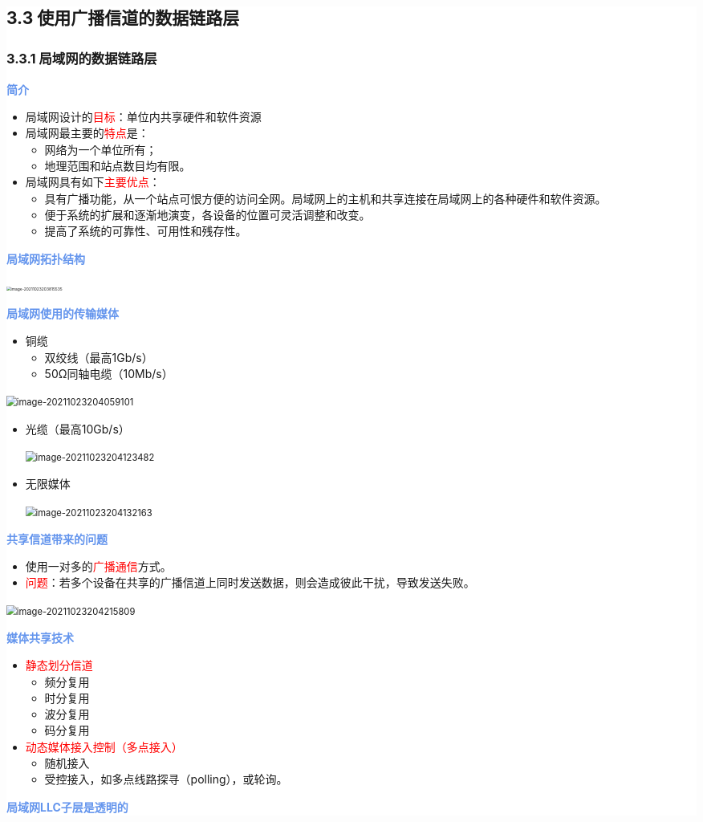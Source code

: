 ## 3.3 使用广播信道的数据链路层

### 3.3.1 局域网的数据链路层

**<font color='cornflowerblue'>简介</font>**

- 局域网设计的<font color='red'>目标</font>：单位内共享硬件和软件资源
- 局域网最主要的<font color='red'>特点</font>是：
  - 网络为一个单位所有；
  - 地理范围和站点数目均有限。
- 局域网具有如下<font color='red'>主要优点</font>：
  - 具有广播功能，从一个站点可恨方便的访问全网。局域网上的主机和共享连接在局域网上的各种硬件和软件资源。
  - 便于系统的扩展和逐渐地演变，各设备的位置可灵活调整和改变。
  - 提高了系统的可靠性、可用性和残存性。

**<font color='cornflowerblue'>局域网拓扑结构</font>**

<img src="https://www.caima.tech/wp-content/uploads/2024/08/post-47-66b46ef73613c.png" alt="image-20211023203815535" style="zoom:35%;" />

**<font color='cornflowerblue'>局域网使用的传输媒体</font>**

- 铜缆
  - 双绞线（最高1Gb/s）
  - 50Ω同轴电缆（10Mb/s）

<img src="https://www.caima.tech/wp-content/uploads/2024/08/post-47-66b46ef754ebc.png" alt="image-20211023204059101" style="zoom:80%;" />

- 光缆（最高10Gb/s）

  <img src="https://www.caima.tech/wp-content/uploads/2024/08/post-47-66b46ef774a50.png" alt="image-20211023204123482" style="zoom:80%;" />

- 无限媒体

  <img src="https://www.caima.tech/wp-content/uploads/2024/08/post-47-66b46ef794b54.png" alt="image-20211023204132163" style="zoom:80%;" />

**<font color='cornflowerblue'>共享信道带来的问题</font>**

- 使用一对多的<font color='red'>广播通信</font>方式。
- <font color='red'>问题</font>：若多个设备在共享的广播信道上同时发送数据，则会造成彼此干扰，导致发送失败。

<img src="https://www.caima.tech/wp-content/uploads/2024/08/post-47-66b46ef7c6707.png" alt="image-20211023204215809" style="zoom:80%;" />

**<font color='cornflowerblue'>媒体共享技术</font>**

- <font color='red'>静态划分信道</font>
  - 频分复用
  - 时分复用
  - 波分复用
  - 码分复用
- <font color='red'>动态媒体接入控制（多点接入）</font>
  - 随机接入
  - 受控接入，如多点线路探寻（polling），或轮询。

**<font color='cornflowerblue'>局域网LLC子层是透明的</font>**
